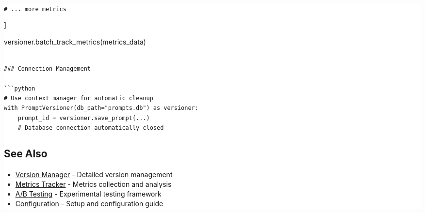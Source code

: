     # ... more metrics
]

versioner.batch_track_metrics(metrics_data)
```

### Connection Management

```python
# Use context manager for automatic cleanup
with PromptVersioner(db_path="prompts.db") as versioner:
    prompt_id = versioner.save_prompt(...)
    # Database connection automatically closed
```

## See Also

- [Version Manager](version-manager.md) - Detailed version management
- [Metrics Tracker](../metrics/tracker.md) - Metrics collection and analysis
- [A/B Testing](../testing/ab-test.md) - Experimental testing framework
- [Configuration](../../getting-started/configuration.md) - Setup and configuration guide
